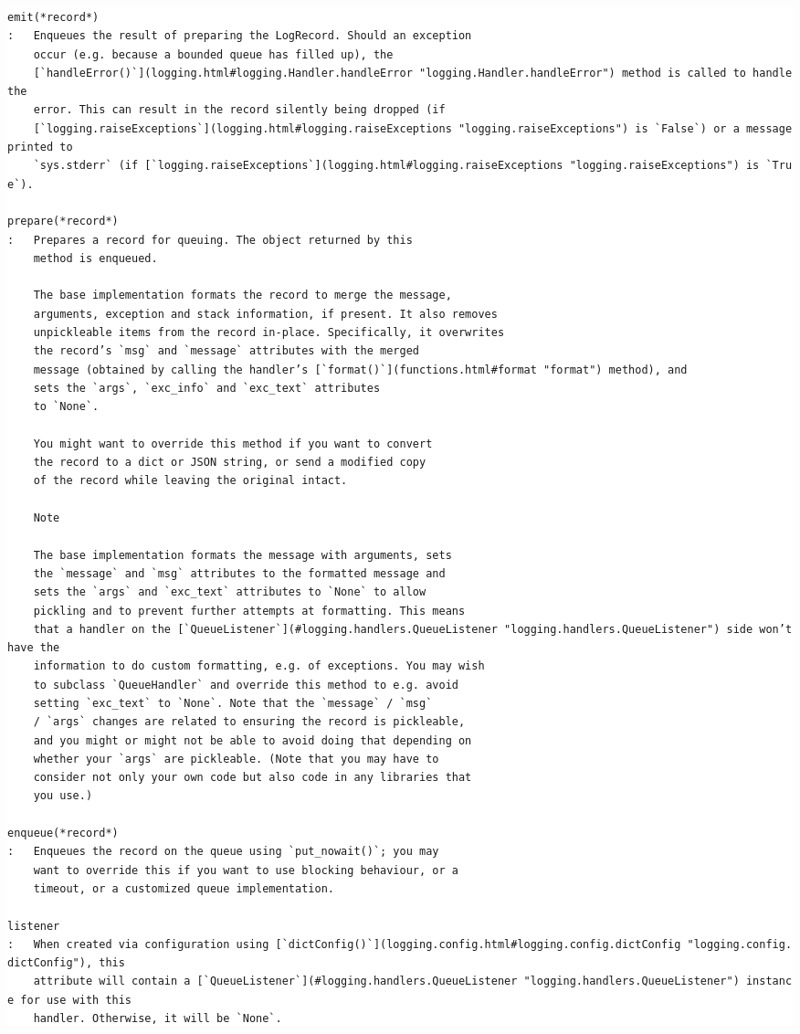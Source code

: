     emit(*record*)
    :   Enqueues the result of preparing the LogRecord. Should an exception
        occur (e.g. because a bounded queue has filled up), the
        [`handleError()`](logging.html#logging.Handler.handleError "logging.Handler.handleError") method is called to handle the
        error. This can result in the record silently being dropped (if
        [`logging.raiseExceptions`](logging.html#logging.raiseExceptions "logging.raiseExceptions") is `False`) or a message printed to
        `sys.stderr` (if [`logging.raiseExceptions`](logging.html#logging.raiseExceptions "logging.raiseExceptions") is `True`).

    prepare(*record*)
    :   Prepares a record for queuing. The object returned by this
        method is enqueued.

        The base implementation formats the record to merge the message,
        arguments, exception and stack information, if present. It also removes
        unpickleable items from the record in-place. Specifically, it overwrites
        the record’s `msg` and `message` attributes with the merged
        message (obtained by calling the handler’s [`format()`](functions.html#format "format") method), and
        sets the `args`, `exc_info` and `exc_text` attributes
        to `None`.

        You might want to override this method if you want to convert
        the record to a dict or JSON string, or send a modified copy
        of the record while leaving the original intact.

        Note

        The base implementation formats the message with arguments, sets
        the `message` and `msg` attributes to the formatted message and
        sets the `args` and `exc_text` attributes to `None` to allow
        pickling and to prevent further attempts at formatting. This means
        that a handler on the [`QueueListener`](#logging.handlers.QueueListener "logging.handlers.QueueListener") side won’t have the
        information to do custom formatting, e.g. of exceptions. You may wish
        to subclass `QueueHandler` and override this method to e.g. avoid
        setting `exc_text` to `None`. Note that the `message` / `msg`
        / `args` changes are related to ensuring the record is pickleable,
        and you might or might not be able to avoid doing that depending on
        whether your `args` are pickleable. (Note that you may have to
        consider not only your own code but also code in any libraries that
        you use.)

    enqueue(*record*)
    :   Enqueues the record on the queue using `put_nowait()`; you may
        want to override this if you want to use blocking behaviour, or a
        timeout, or a customized queue implementation.

    listener
    :   When created via configuration using [`dictConfig()`](logging.config.html#logging.config.dictConfig "logging.config.dictConfig"), this
        attribute will contain a [`QueueListener`](#logging.handlers.QueueListener "logging.handlers.QueueListener") instance for use with this
        handler. Otherwise, it will be `None`.
